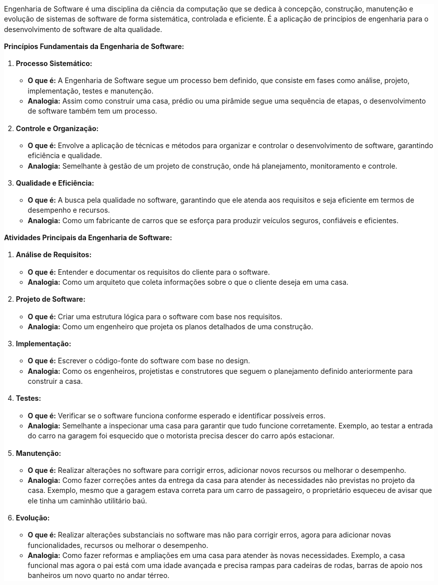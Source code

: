 Engenharia de Software é uma disciplina da ciência da computação que se dedica à concepção, construção, manutenção e evolução de sistemas de software de forma sistemática, controlada e eficiente. É a aplicação de princípios de engenharia para o desenvolvimento de software de alta qualidade.

**Princípios Fundamentais da Engenharia de Software:**

1. **Processo Sistemático:**
   - **O que é:** A Engenharia de Software segue um processo bem definido, que consiste em fases como análise, projeto, implementação, testes e manutenção.
   - **Analogia:** Assim como construir uma casa, prédio ou uma pirâmide segue uma sequência de etapas, o desenvolvimento de software também tem um processo.

2. **Controle e Organização:**
   - **O que é:** Envolve a aplicação de técnicas e métodos para organizar e controlar o desenvolvimento de software, garantindo eficiência e qualidade.
   - **Analogia:** Semelhante à gestão de um projeto de construção, onde há planejamento, monitoramento e controle.

3. **Qualidade e Eficiência:**
   - **O que é:** A busca pela qualidade no software, garantindo que ele atenda aos requisitos e seja eficiente em termos de desempenho e recursos.
   - **Analogia:** Como um fabricante de carros que se esforça para produzir veículos seguros, confiáveis e eficientes.

**Atividades Principais da Engenharia de Software:**

1. **Análise de Requisitos:**
   - **O que é:** Entender e documentar os requisitos do cliente para o software.
   - **Analogia:** Como um arquiteto que coleta informações sobre o que o cliente deseja em uma casa.

2. **Projeto de Software:**
   - **O que é:** Criar uma estrutura lógica para o software com base nos requisitos.
   - **Analogia:** Como um engenheiro que projeta os planos detalhados de uma construção.

3. **Implementação:**
   - **O que é:** Escrever o código-fonte do software com base no design.
   - **Analogia:** Como os engenheiros, projetistas e construtores que seguem o planejamento definido anteriormente para construir a casa.

4. **Testes:**
   - **O que é:** Verificar se o software funciona conforme esperado e identificar possíveis erros.
   - **Analogia:** Semelhante a inspecionar uma casa para garantir que tudo funcione corretamente. Exemplo, ao testar a entrada do carro na garagem foi esquecido que o motorista precisa descer do carro após estacionar.

5. **Manutenção:**
   - **O que é:** Realizar alterações no software para corrigir erros, adicionar novos recursos ou melhorar o desempenho.
   - **Analogia:** Como fazer correções antes da entrega da casa para atender às necessidades não previstas no projeto da casa. Exemplo, mesmo que a garagem estava correta para um carro de passageiro, o proprietário esqueceu de avisar que ele tinha um caminhão utilitário baú.

6. **Evolução:**
   - **O que é:** Realizar alterações substanciais no software mas não para corrigir erros, agora para adicionar novas funcionalidades, recursos ou melhorar o desempenho.
   - **Analogia:** Como fazer reformas e ampliações em uma casa para atender às novas necessidades. Exemplo, a casa funcional mas agora o pai está com uma idade avançada e precisa rampas para cadeiras de rodas, barras de apoio nos banheiros um novo quarto no andar térreo.
